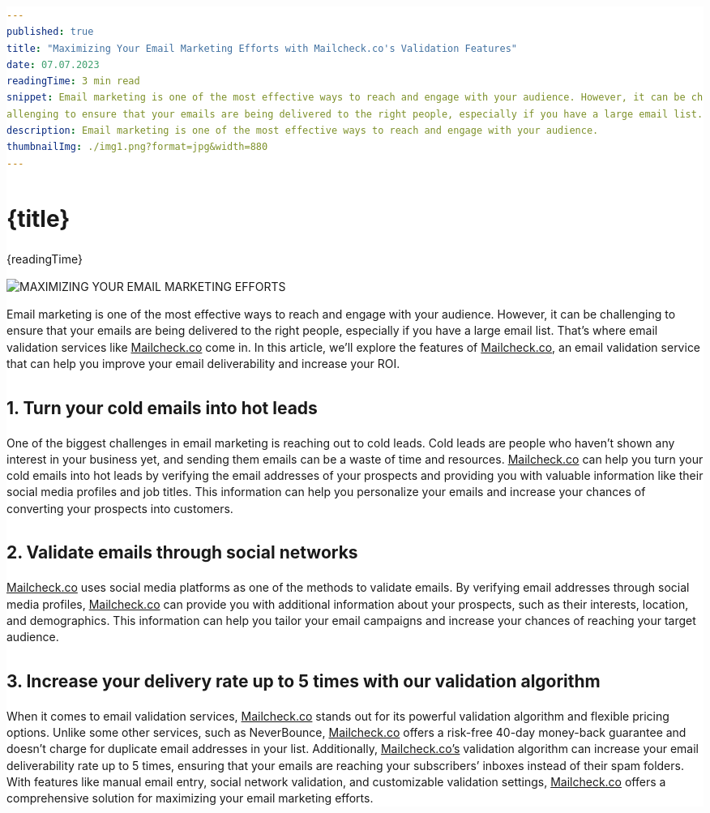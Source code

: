 ```yaml
---
published: true
title: "Maximizing Your Email Marketing Efforts with Mailcheck.co's Validation Features"
date: 07.07.2023
readingTime: 3 min read
snippet: Email marketing is one of the most effective ways to reach and engage with your audience. However, it can be challenging to ensure that your emails are being delivered to the right people, especially if you have a large email list.
description: Email marketing is one of the most effective ways to reach and engage with your audience.
thumbnailImg: ./img1.png?format=jpg&width=880
---
```


# {title}

{readingTime}

![MAXIMIZING YOUR EMAIL MARKETING EFFORTS](./maximizing-your-email-marketing-efforts.jpg?format=webp;jpg;png;avif&srcset&width=880)

Email marketing is one of the most effective ways to reach and engage with your audience. However, it can be challenging to ensure that your emails are being delivered to the right people, especially if you have a large email list. That’s where email validation services like [Mailcheck.co](/) come in. In this article, we’ll explore the features of [Mailcheck.co](/), an email validation service that can help you improve your email deliverability and increase your ROI.

## 1\. Turn your cold emails into hot leads

One of the biggest challenges in email marketing is reaching out to cold leads. Cold leads are people who haven’t shown any interest in your business yet, and sending them emails can be a waste of time and resources. [Mailcheck.co](/) can help you turn your cold emails into hot leads by verifying the email addresses of your prospects and providing you with valuable information like their social media profiles and job titles. This information can help you personalize your emails and increase your chances of converting your prospects into customers.

## 2\. Validate emails through social networks

[Mailcheck.co](/) uses social media platforms as one of the methods to validate emails. By verifying email addresses through social media profiles, [Mailcheck.co](/) can provide you with additional information about your prospects, such as their interests, location, and demographics. This information can help you tailor your email campaigns and increase your chances of reaching your target audience.

## 3\. Increase your delivery rate up to 5 times with our validation algorithm

When it comes to email validation services, [Mailcheck.co](/) stands out for its powerful validation algorithm and flexible pricing options. Unlike some other services, such as NeverBounce, [Mailcheck.co](/) offers a risk-free 40-day money-back guarantee and doesn’t charge for duplicate email addresses in your list. Additionally, [Mailcheck.co’s](/) validation algorithm can increase your email deliverability rate up to 5 times, ensuring that your emails are reaching your subscribers’ inboxes instead of their spam folders. With features like manual email entry, social network validation, and customizable validation settings, [Mailcheck.co](/) offers a comprehensive solution for maximizing your email marketing efforts.
